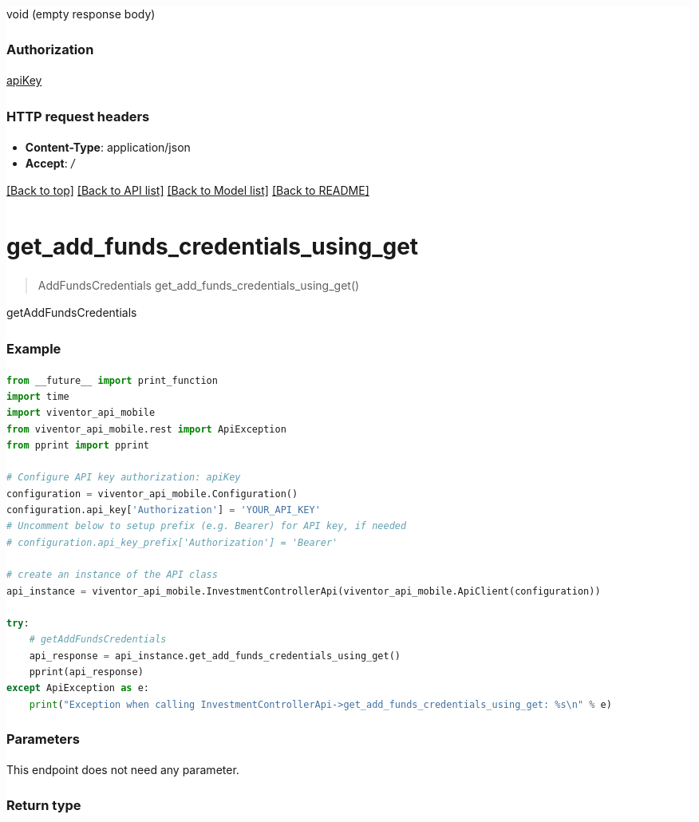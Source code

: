void (empty response body)

### Authorization

[apiKey](../README.md#apiKey)

### HTTP request headers

 - **Content-Type**: application/json
 - **Accept**: */*

[[Back to top]](#) [[Back to API list]](../README.md#documentation-for-api-endpoints) [[Back to Model list]](../README.md#documentation-for-models) [[Back to README]](../README.md)

# **get_add_funds_credentials_using_get**
> AddFundsCredentials get_add_funds_credentials_using_get()

getAddFundsCredentials

### Example
```python
from __future__ import print_function
import time
import viventor_api_mobile
from viventor_api_mobile.rest import ApiException
from pprint import pprint

# Configure API key authorization: apiKey
configuration = viventor_api_mobile.Configuration()
configuration.api_key['Authorization'] = 'YOUR_API_KEY'
# Uncomment below to setup prefix (e.g. Bearer) for API key, if needed
# configuration.api_key_prefix['Authorization'] = 'Bearer'

# create an instance of the API class
api_instance = viventor_api_mobile.InvestmentControllerApi(viventor_api_mobile.ApiClient(configuration))

try:
    # getAddFundsCredentials
    api_response = api_instance.get_add_funds_credentials_using_get()
    pprint(api_response)
except ApiException as e:
    print("Exception when calling InvestmentControllerApi->get_add_funds_credentials_using_get: %s\n" % e)
```

### Parameters
This endpoint does not need any parameter.

### Return type
